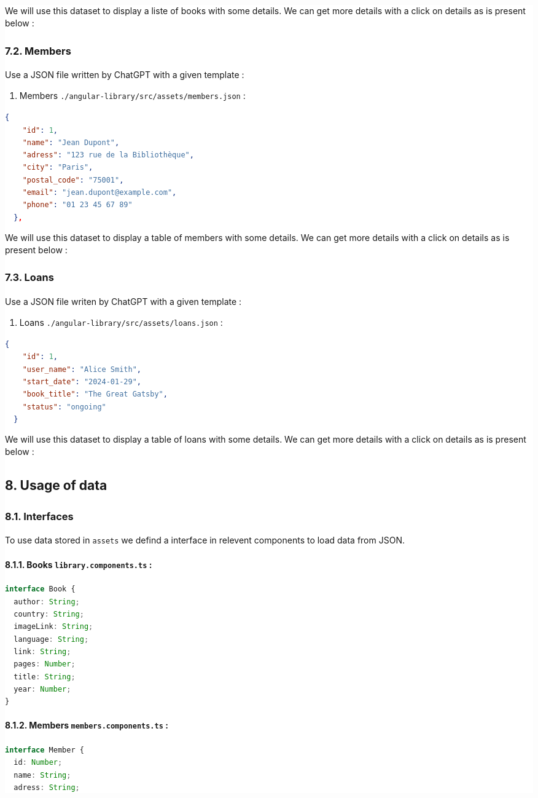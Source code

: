 We will use this dataset to display a liste of books with some details. We can get more details with a click on details as is present below :

###  7.2. <a name='Members'></a>Members

Use a JSON file written by ChatGPT with a given template :
1. Members `./angular-library/src/assets/members.json` :
```json
{
    "id": 1,
    "name": "Jean Dupont",
    "adress": "123 rue de la Bibliothèque",
    "city": "Paris",
    "postal_code": "75001",
    "email": "jean.dupont@example.com",
    "phone": "01 23 45 67 89"
  },
```

We will use this dataset to display a table of members with some details. We can get more details with a click on details as is present below :

###  7.3. <a name='Loans'></a>Loans

Use a JSON file writen by ChatGPT with a given template :
1. Loans `./angular-library/src/assets/loans.json` :
```json
{
    "id": 1,
    "user_name": "Alice Smith",
    "start_date": "2024-01-29",
    "book_title": "The Great Gatsby",
    "status": "ongoing"
  }
```

We will use this dataset to display a table of loans with some details. We can get more details with a click on details as is present below :

##  8. <a name='Usageofdata'></a>Usage of data

###  8.1. <a name='Interfaces'></a>Interfaces

To use data stored in `assets` we defind a interface in relevent components to load data from JSON.
####  8.1.1. <a name='Bookslibrary.components.ts:'></a>Books `library.components.ts` :
```ts
interface Book {
  author: String;
  country: String;
  imageLink: String;
  language: String;
  link: String;
  pages: Number;
  title: String;
  year: Number;
}
```
####  8.1.2. <a name='Membersmembers.components.ts:'></a>Members `members.components.ts` :
```ts
interface Member {
  id: Number;
  name: String;
  adress: String;
```